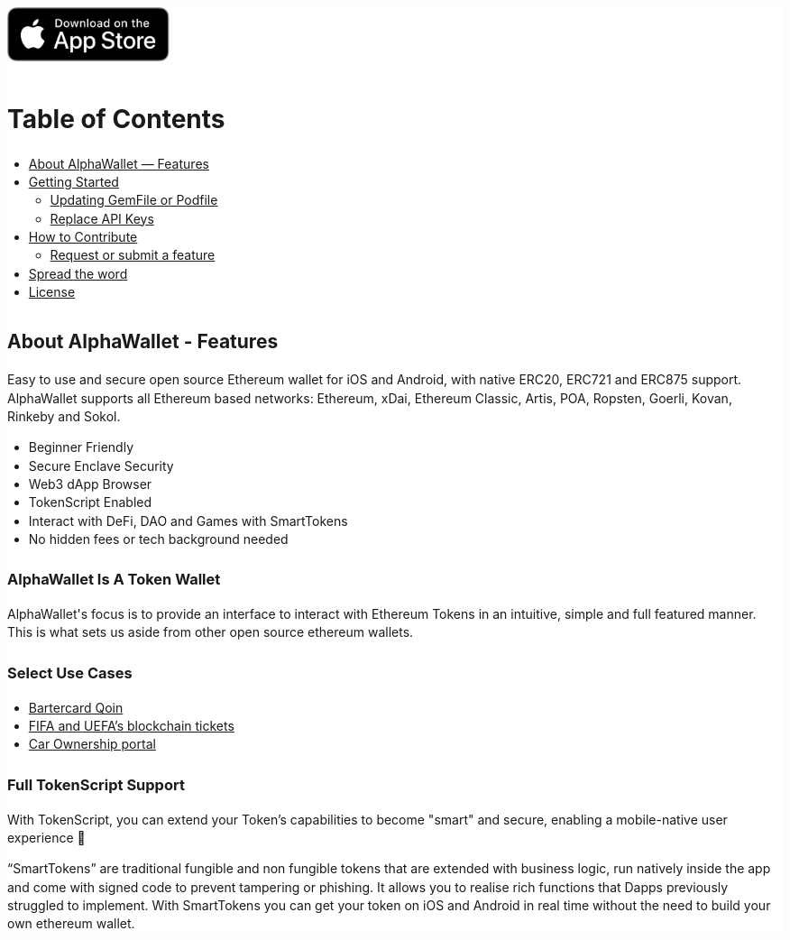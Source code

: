 <a href='https://itunes.apple.com/us/app/alphawallet/id1358230430?ls=1&mt=8'><img alt='Get AlphaWallet Open Source Wallet on Apple Store' src='/resources/download-app-store-button.svg' height="60"/></a>

# Table of Contents

- [About AlphaWallet — Features](#about-alphawallet---features)
- [Getting Started](#getting-started)
    - [Updating GemFile or Podfile](#updating-gemfile-or-podfile)
    - [ Replace API Keys](#replace-api-keys)
- [How to Contribute](#how-to-contribute)
    - [Request or submit a feature](#request-or-submit-a-feature-postbox)
- [Spread the word](#spread-the-word-hatched_chick)
- [License](#license)

## About AlphaWallet - Features

Easy to use and secure open source Ethereum wallet for iOS and Android, with native ERC20, ERC721 and ERC875 support. AlphaWallet supports all Ethereum based networks: Ethereum, xDai, Ethereum Classic, Artis, POA, Ropsten, Goerli, Kovan, Rinkeby and Sokol.

- Beginner Friendly
- Secure Enclave Security
- Web3 dApp Browser
- TokenScript Enabled
- Interact with DeFi, DAO and Games with SmartTokens
- No hidden fees or tech background needed

### AlphaWallet Is A Token Wallet

AlphaWallet's focus is to provide an interface to interact with Ethereum Tokens in an intuitive, simple and full featured manner. This is what sets us aside from other open source ethereum wallets.

### Select Use Cases

- [Bartercard Qoin](https://play.google.com/store/apps/details?id=com.qoin.wallet&hl=en)
- [FIFA and UEFA’s blockchain tickets](https://apps.apple.com/au/app/shankai/id1492559481)
- [Car Ownership portal](https://github.com/AlphaWallet/TokenScript-Examples/tree/master/examples/Karma)

### Full TokenScript Support

With TokenScript, you can extend your Token’s capabilities to become "smart" and secure, enabling a mobile-native user experience :iphone:

“SmartTokens” are traditional fungible and non fungible tokens that are extended with business logic, run natively inside the app and come with signed code to prevent tampering or phishing. It allows you to realise rich functions that Dapps previously struggled to implement. With SmartTokens you can get your token on iOS and Android in real time without the need to build your own ethereum wallet.
